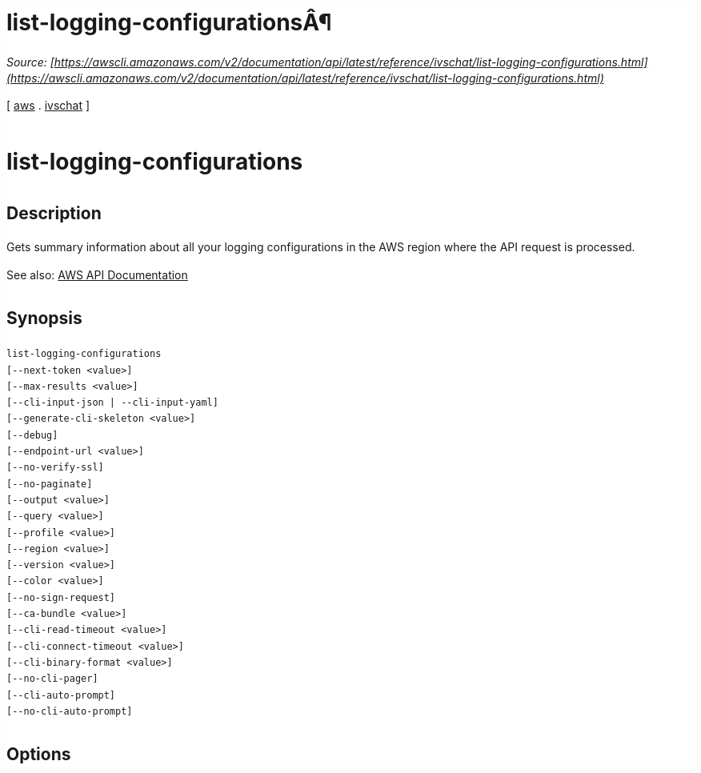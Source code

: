 # list-logging-configurationsÂ¶

*Source: [https://awscli.amazonaws.com/v2/documentation/api/latest/reference/ivschat/list-logging-configurations.html](https://awscli.amazonaws.com/v2/documentation/api/latest/reference/ivschat/list-logging-configurations.html)*

[ [aws](https://awscli.amazonaws.com/v2/documentation/api/latest/reference/index.html#cli-aws) . [ivschat](https://awscli.amazonaws.com/v2/documentation/api/latest/reference/ivschat/index.html#cli-aws-ivschat) ]

# list-logging-configurations

## Description

Gets summary information about all your logging configurations in the AWS region where the API request is processed.

See also: [AWS API Documentation](https://docs.aws.amazon.com/goto/WebAPI/ivschat-2020-07-14/ListLoggingConfigurations)

## Synopsis

```
list-logging-configurations
[--next-token <value>]
[--max-results <value>]
[--cli-input-json | --cli-input-yaml]
[--generate-cli-skeleton <value>]
[--debug]
[--endpoint-url <value>]
[--no-verify-ssl]
[--no-paginate]
[--output <value>]
[--query <value>]
[--profile <value>]
[--region <value>]
[--version <value>]
[--color <value>]
[--no-sign-request]
[--ca-bundle <value>]
[--cli-read-timeout <value>]
[--cli-connect-timeout <value>]
[--cli-binary-format <value>]
[--no-cli-pager]
[--cli-auto-prompt]
[--no-cli-auto-prompt]
```

## Options
